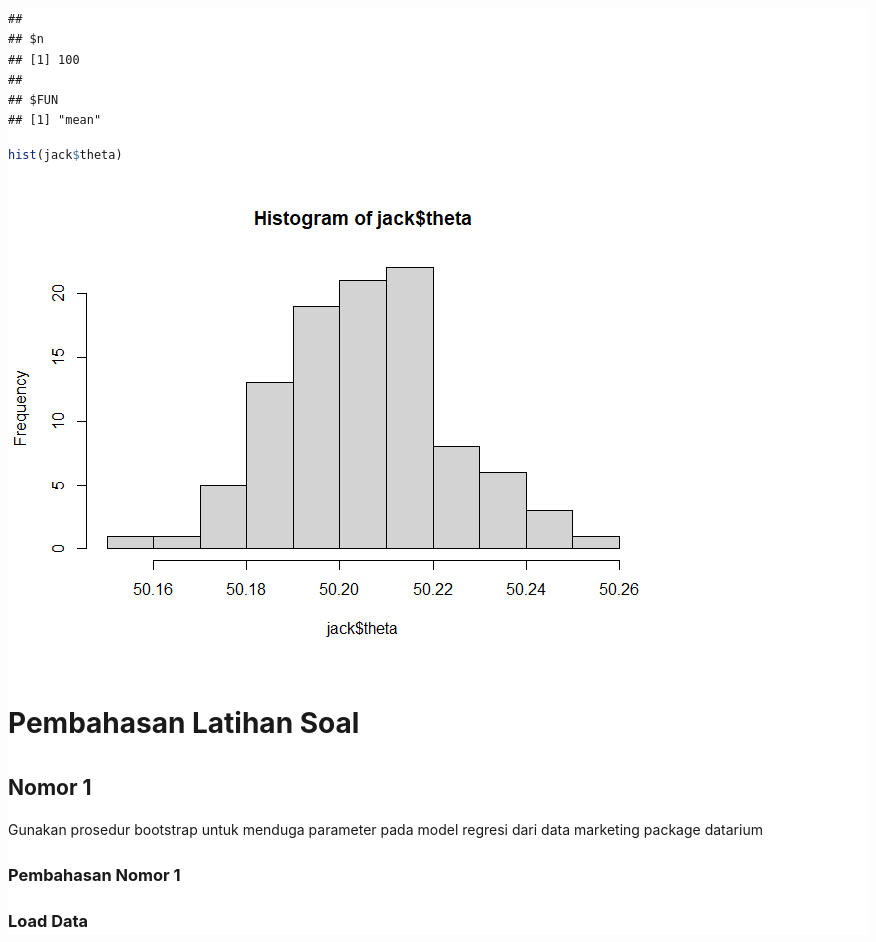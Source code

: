     ## 
    ## $n
    ## [1] 100
    ## 
    ## $FUN
    ## [1] "mean"

``` r
hist(jack$theta)
```

![](resampling_files/figure-markdown_github/unnamed-chunk-9-1.png)

Pembahasan Latihan Soal
=======================

Nomor 1
-------

Gunakan prosedur bootstrap untuk menduga parameter pada model regresi
dari data marketing package datarium

### Pembahasan Nomor 1

### Load Data
